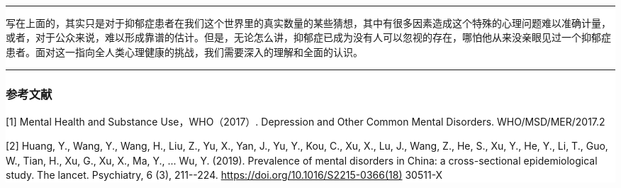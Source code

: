------------------------------------------------------------------------

写在上面的，其实只是对于抑郁症患者在我们这个世界里的真实数量的某些猜想，其中有很多因素造成这个特殊的心理问题难以准确计量，或者，对于公众来说，难以形成靠谱的估计。但是，无论怎么讲，抑郁症已成为没有人可以忽视的存在，哪怕他从来没亲眼见过一个抑郁症患者。面对这一指向全人类心理健康的挑战，我们需要深入的理解和全面的认识。

------------------------------------------------------------------------

### 参考文献

[1] Mental Health and Substance Use，WHO（2017）. Depression and Other Common Mental Disorders. WHO/MSD/MER/2017.2

[2] Huang, Y., Wang, Y., Wang, H., Liu, Z., Yu, X., Yan, J., Yu, Y., Kou, C., Xu, X., Lu, J., Wang, Z., He, S., Xu, Y., He, Y., Li, T., Guo, W., Tian, H., Xu, G., Xu, X., Ma, Y., ... Wu, Y. (2019). Prevalence of mental disorders in China: a cross-sectional epidemiological study. The lancet. Psychiatry, 6 (3), 211--224. https://doi.org/10.1016/S2215-0366(18) 30511-X

